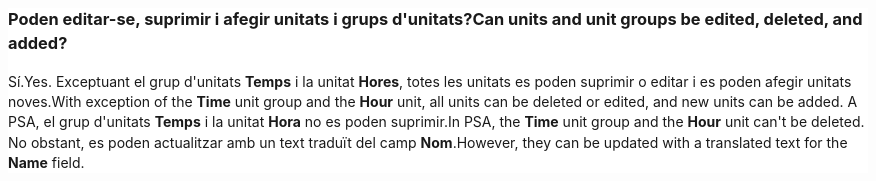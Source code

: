 ### <a name="can-units-and-unit-groups-be-edited-deleted-and-added"></a><span data-ttu-id="5489a-206">Poden editar-se, suprimir i afegir unitats i grups d'unitats?</span><span class="sxs-lookup"><span data-stu-id="5489a-206">Can units and unit groups be edited, deleted, and added?</span></span>
<span data-ttu-id="5489a-207">Sí.</span><span class="sxs-lookup"><span data-stu-id="5489a-207">Yes.</span></span> <span data-ttu-id="5489a-208">Exceptuant el grup d'unitats **Temps** i la unitat **Hores**, totes les unitats es poden suprimir o editar i es poden afegir unitats noves.</span><span class="sxs-lookup"><span data-stu-id="5489a-208">With exception of the **Time** unit group and the **Hour** unit, all units can be deleted or edited, and new units can be added.</span></span> <span data-ttu-id="5489a-209">A PSA, el grup d'unitats **Temps** i la unitat **Hora** no es poden suprimir.</span><span class="sxs-lookup"><span data-stu-id="5489a-209">In PSA, the **Time** unit group and the **Hour** unit can't be deleted.</span></span> <span data-ttu-id="5489a-210">No obstant, es poden actualitzar amb un text traduït del camp **Nom**.</span><span class="sxs-lookup"><span data-stu-id="5489a-210">However, they can be updated with a translated text for the **Name** field.</span></span>
